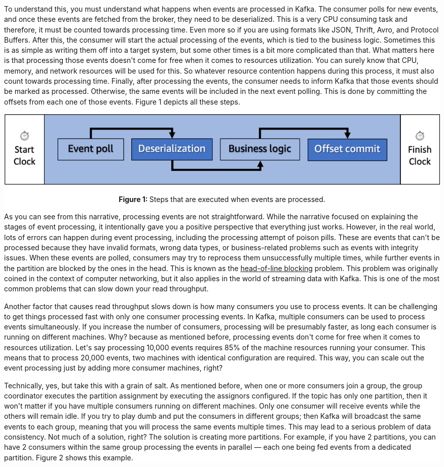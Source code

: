 To understand this, you must understand what happens when events are processed in Kafka. The consumer polls for new events, and once these events are fetched from the broker, they need to be deserialized. This is a very CPU consuming task and therefore, it must be counted towards processing time. Even more so if you are using formats like JSON, Thrift, Avro, and Protocol Buffers. After this, the consumer will start the actual processing of the events, which is tied to the business logic. Sometimes this is as simple as writing them off into a target system, but some other times is a bit more complicated than that. What matters here is that processing those events doesn't come for free when it comes to resources utilization. You can surely know that CPU, memory, and network resources will be used for this. So whatever resource contention happens during this process, it must also count towards processing time. Finally, after processing the events, the consumer needs to inform Kafka that those events should be marked as processed. Otherwise, the same events will be included in the next event polling. This is done by committing the offsets from each one of those events. Figure 1 depicts all these steps.

<p align="center">
    <img src="images/part_01_figure_01.png">
</p>
<p align="center">
    <b>Figure 1: </b>Steps that are executed when events are processed.
</p>

As you can see from this narrative, processing events are not straightforward. While the narrative focused on explaining the stages of event processing, it intentionally gave you a positive perspective that everything just works. However, in the real world, lots of errors can happen during event processing, including the processing attempt of poison pills. These are events that can't be processed because they have invalid formats, wrong data types, or business-related problems such as events with integrity issues. When these events are polled, consumers may try to reprocess them unsuccessfully multiple times, while further events in the partition are blocked by the ones in the head. This is known as the [head-of-line blocking](https://en.wikipedia.org/wiki/Head-of-line_blocking) problem. This problem was originally coined in the context of computer networking, but it also applies in the world of streaming data with Kafka. This is one of the most common problems that can slow down your read throughput.

Another factor that causes read throughput slows down is how many consumers you use to process events. It can be challenging to get things processed fast with only one consumer processing events. In Kafka, multiple consumers can be used to process events simultaneously. If you increase the number of consumers, processing will be presumably faster, as long each consumer is running on different machines. Why? because as mentioned before, processing events don't come for free when it comes to resources utilization. Let's say processing 10,000 events requires 85% of the machine resources running your consumer. This means that to process 20,000 events, two machines with identical configuration are required. This way, you can scale out the event processing just by adding more consumer machines, right?

Technically, yes, but take this with a grain of salt. As mentioned before, when one or more consumers join a group, the group coordinator executes the partition assignment by executing the assignors configured. If the topic has only one partition, then it won't matter if you have multiple consumers running on different machines. Only one consumer will receive events while the others will remain idle. If you try to play dumb and put the consumers in different groups; then Kafka will broadcast the same events to each group, meaning that you will process the same events multiple times. This may lead to a serious problem of data consistency. Not much of a solution, right? The solution is creating more partitions. For example, if you have 2 partitions, you can have 2 consumers within the same group processing the events in parallel — each one being fed events from a dedicated partition. Figure 2 shows this example.

